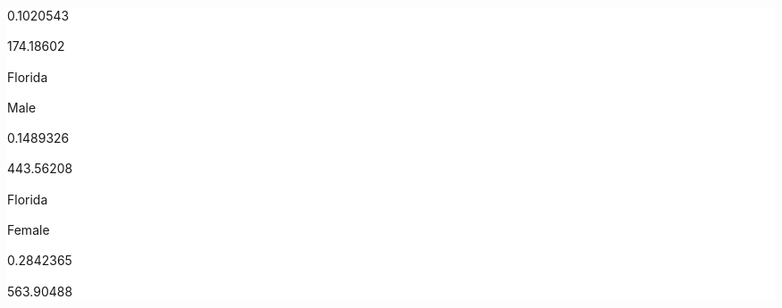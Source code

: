 0.1020543

</td>

<td style="text-align:right;">

174.18602

</td>

</tr>

<tr>

<td style="text-align:left;">

Florida

</td>

<td style="text-align:left;">

Male

</td>

<td style="text-align:right;">

0.1489326

</td>

<td style="text-align:right;">

443.56208

</td>

</tr>

<tr>

<td style="text-align:left;">

Florida

</td>

<td style="text-align:left;">

Female

</td>

<td style="text-align:right;">

0.2842365

</td>

<td style="text-align:right;">

563.90488

</td>
